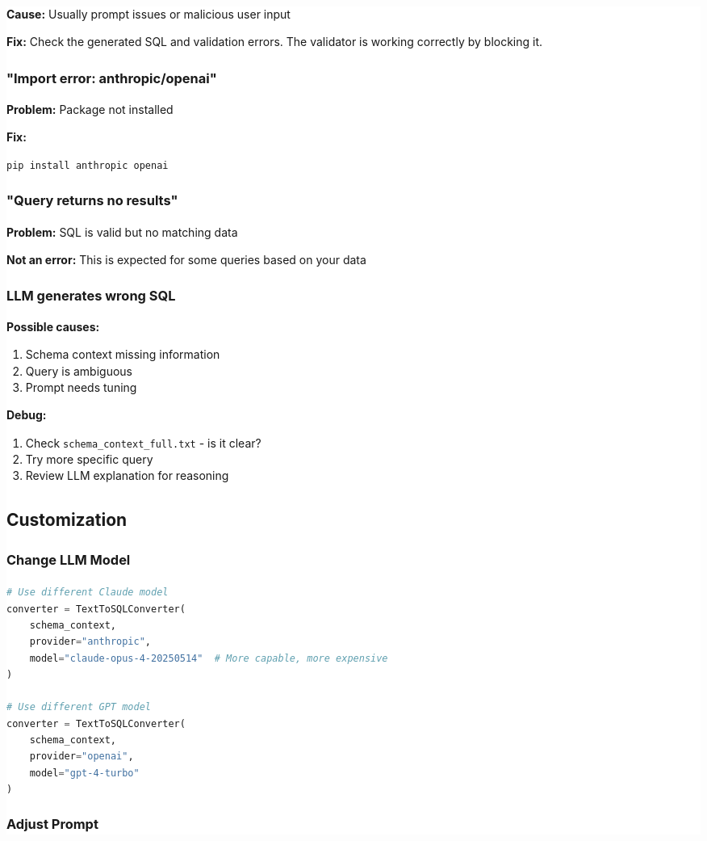 **Cause:** Usually prompt issues or malicious user input

**Fix:** Check the generated SQL and validation errors. The validator is working correctly by blocking it.

### "Import error: anthropic/openai"

**Problem:** Package not installed

**Fix:**
```bash
pip install anthropic openai
```

### "Query returns no results"

**Problem:** SQL is valid but no matching data

**Not an error:** This is expected for some queries based on your data

### LLM generates wrong SQL

**Possible causes:**
1. Schema context missing information
2. Query is ambiguous
3. Prompt needs tuning

**Debug:**
1. Check `schema_context_full.txt` - is it clear?
2. Try more specific query
3. Review LLM explanation for reasoning

## Customization

### Change LLM Model

```python
# Use different Claude model
converter = TextToSQLConverter(
    schema_context,
    provider="anthropic",
    model="claude-opus-4-20250514"  # More capable, more expensive
)

# Use different GPT model
converter = TextToSQLConverter(
    schema_context,
    provider="openai",
    model="gpt-4-turbo"
)
```

### Adjust Prompt
